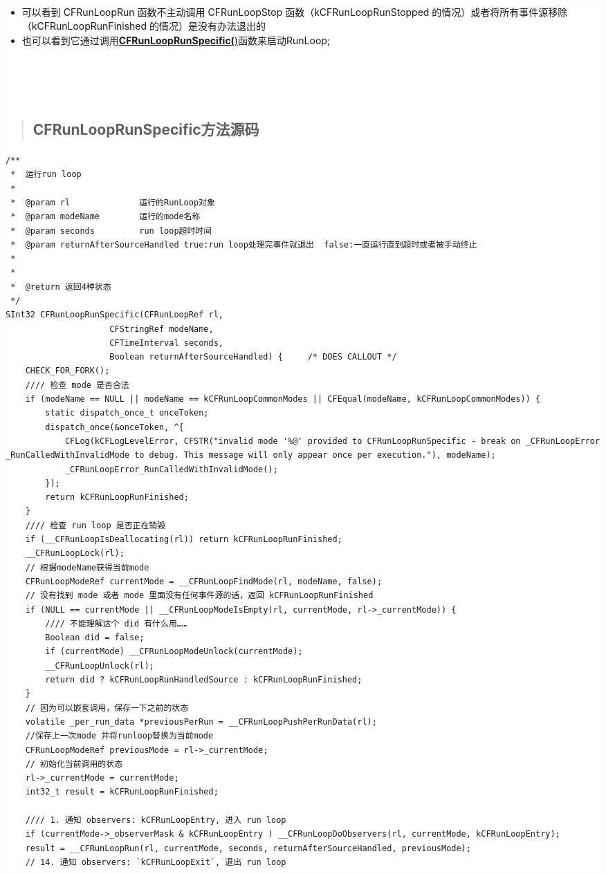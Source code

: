 - 可以看到 CFRunLoopRun 函数不主动调用 CFRunLoopStop 函数（kCFRunLoopRunStopped 的情况）或者将所有事件源移除（kCFRunLoopRunFinished 的情况）是没有办法退出的
- 也可以看到它通过调用[**CFRunLoopRunSpecific(**)](https://www.jianshu.com/p/e9de4992cdf5)函数来启动RunLoop;


<br/><br/><br/>


> <h2 id='CFRunLoopRunSpecific方法源码'>CFRunLoopRunSpecific方法源码</h2>


```
/**
 *  运行run loop
 *
 *  @param rl              运行的RunLoop对象
 *  @param modeName        运行的mode名称
 *  @param seconds         run loop超时时间
 *  @param returnAfterSourceHandled true:run loop处理完事件就退出  false:一直运行直到超时或者被手动终止
 *  
 *
 *  @return 返回4种状态
 */
SInt32 CFRunLoopRunSpecific(CFRunLoopRef rl, 
                     CFStringRef modeName, 
                     CFTimeInterval seconds, 
                     Boolean returnAfterSourceHandled) {     /* DOES CALLOUT */
    CHECK_FOR_FORK();
    //// 检查 mode 是否合法
    if (modeName == NULL || modeName == kCFRunLoopCommonModes || CFEqual(modeName, kCFRunLoopCommonModes)) {
        static dispatch_once_t onceToken;
        dispatch_once(&onceToken, ^{
            CFLog(kCFLogLevelError, CFSTR("invalid mode '%@' provided to CFRunLoopRunSpecific - break on _CFRunLoopError_RunCalledWithInvalidMode to debug. This message will only appear once per execution."), modeName);
            _CFRunLoopError_RunCalledWithInvalidMode();
        });
        return kCFRunLoopRunFinished;
    }
    //// 检查 run loop 是否正在销毁
    if (__CFRunLoopIsDeallocating(rl)) return kCFRunLoopRunFinished;
    __CFRunLoopLock(rl);
    // 根据modeName获得当前mode
    CFRunLoopModeRef currentMode = __CFRunLoopFindMode(rl, modeName, false);
    // 没有找到 mode 或者 mode 里面没有任何事件源的话，返回 kCFRunLoopRunFinished
    if (NULL == currentMode || __CFRunLoopModeIsEmpty(rl, currentMode, rl->_currentMode)) {
        //// 不能理解这个 did 有什么用……
        Boolean did = false;
        if (currentMode) __CFRunLoopModeUnlock(currentMode);
        __CFRunLoopUnlock(rl);
        return did ? kCFRunLoopRunHandledSource : kCFRunLoopRunFinished;
    }
    // 因为可以嵌套调用，保存一下之前的状态
    volatile _per_run_data *previousPerRun = __CFRunLoopPushPerRunData(rl);
    //保存上一次mode 并将runloop替换为当前mode
    CFRunLoopModeRef previousMode = rl->_currentMode;
    // 初始化当前调用的状态
    rl->_currentMode = currentMode;
    int32_t result = kCFRunLoopRunFinished;

    //// 1. 通知 observers: kCFRunLoopEntry, 进入 run loop
    if (currentMode->_observerMask & kCFRunLoopEntry ) __CFRunLoopDoObservers(rl, currentMode, kCFRunLoopEntry);
    result = __CFRunLoopRun(rl, currentMode, seconds, returnAfterSourceHandled, previousMode);
    // 14. 通知 observers: `kCFRunLoopExit`, 退出 run loop
```